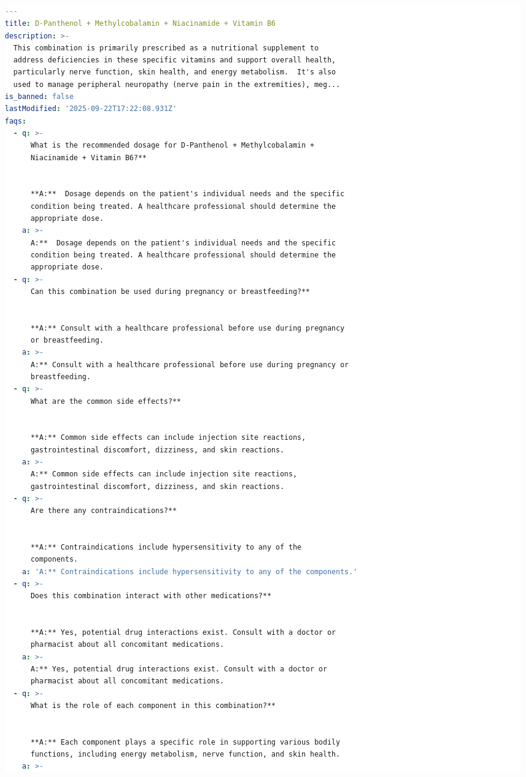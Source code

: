 ```yaml
---
title: D-Panthenol + Methylcobalamin + Niacinamide + Vitamin B6
description: >-
  This combination is primarily prescribed as a nutritional supplement to
  address deficiencies in these specific vitamins and support overall health,
  particularly nerve function, skin health, and energy metabolism.  It's also
  used to manage peripheral neuropathy (nerve pain in the extremities), meg...
is_banned: false
lastModified: '2025-09-22T17:22:08.931Z'
faqs:
  - q: >-
      What is the recommended dosage for D-Panthenol + Methylcobalamin +
      Niacinamide + Vitamin B6?**


      **A:**  Dosage depends on the patient's individual needs and the specific
      condition being treated. A healthcare professional should determine the
      appropriate dose.
    a: >-
      A:**  Dosage depends on the patient's individual needs and the specific
      condition being treated. A healthcare professional should determine the
      appropriate dose.
  - q: >-
      Can this combination be used during pregnancy or breastfeeding?**


      **A:** Consult with a healthcare professional before use during pregnancy
      or breastfeeding.
    a: >-
      A:** Consult with a healthcare professional before use during pregnancy or
      breastfeeding.
  - q: >-
      What are the common side effects?**


      **A:** Common side effects can include injection site reactions,
      gastrointestinal discomfort, dizziness, and skin reactions.
    a: >-
      A:** Common side effects can include injection site reactions,
      gastrointestinal discomfort, dizziness, and skin reactions.
  - q: >-
      Are there any contraindications?**


      **A:** Contraindications include hypersensitivity to any of the
      components.
    a: 'A:** Contraindications include hypersensitivity to any of the components.'
  - q: >-
      Does this combination interact with other medications?**


      **A:** Yes, potential drug interactions exist. Consult with a doctor or
      pharmacist about all concomitant medications.
    a: >-
      A:** Yes, potential drug interactions exist. Consult with a doctor or
      pharmacist about all concomitant medications.
  - q: >-
      What is the role of each component in this combination?**


      **A:** Each component plays a specific role in supporting various bodily
      functions, including energy metabolism, nerve function, and skin health.
    a: >-
```